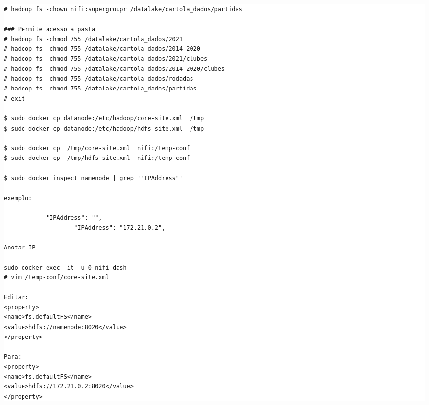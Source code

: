     # hadoop fs -chown nifi:supergroupr /datalake/cartola_dados/partidas
    
    ### Permite acesso a pasta
    # hadoop fs -chmod 755 /datalake/cartola_dados/2021
    # hadoop fs -chmod 755 /datalake/cartola_dados/2014_2020
    # hadoop fs -chmod 755 /datalake/cartola_dados/2021/clubes
    # hadoop fs -chmod 755 /datalake/cartola_dados/2014_2020/clubes
    # hadoop fs -chmod 755 /datalake/cartola_dados/rodadas
    # hadoop fs -chmod 755 /datalake/cartola_dados/partidas
    # exit
    
    $ sudo docker cp datanode:/etc/hadoop/core-site.xml  /tmp
    $ sudo docker cp datanode:/etc/hadoop/hdfs-site.xml  /tmp
    
    $ sudo docker cp  /tmp/core-site.xml  nifi:/temp-conf
    $ sudo docker cp  /tmp/hdfs-site.xml  nifi:/temp-conf
    
    $ sudo docker inspect namenode | grep '"IPAddress"'
    
    exemplo:
    
                "IPAddress": "",
                        "IPAddress": "172.21.0.2",
    
    Anotar IP
    
    sudo docker exec -it -u 0 nifi dash
    # vim /temp-conf/core-site.xml
    
    Editar:
    <property>
    <name>fs.defaultFS</name>
    <value>hdfs://namenode:8020</value>
    </property>
    
    Para:
    <property>
    <name>fs.defaultFS</name>
    <value>hdfs://172.21.0.2:8020</value>
    </property>
    
